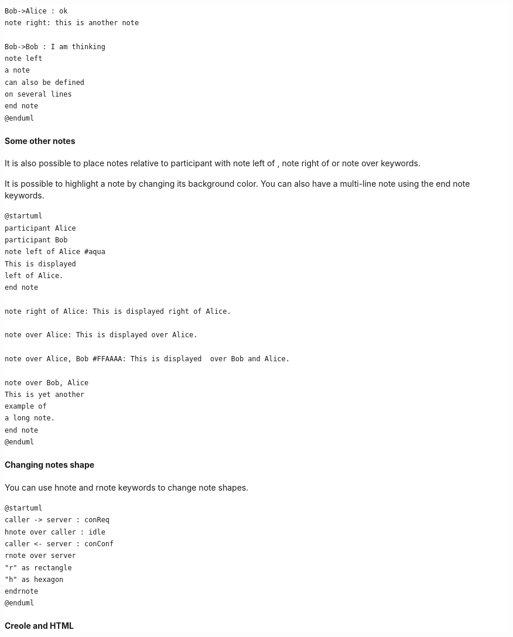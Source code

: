     Bob->Alice : ok
    note right: this is another note

    Bob->Bob : I am thinking
    note left
    a note
    can also be defined
    on several lines
    end note
    @enduml

#### Some other notes

It is also possible to place notes relative to participant with note left of , note right of or note over keywords.

It is possible to highlight a note by changing its background color.
You can also have a multi-line note using the end note keywords.

    @startuml
    participant Alice
    participant Bob
    note left of Alice #aqua
    This is displayed
    left of Alice.
    end note

    note right of Alice: This is displayed right of Alice.

    note over Alice: This is displayed over Alice.

    note over Alice, Bob #FFAAAA: This is displayed  over Bob and Alice.

    note over Bob, Alice
    This is yet another
    example of
    a long note.
    end note
    @enduml

#### Changing notes shape

You can use hnote and rnote keywords to change note shapes.

    @startuml
    caller -> server : conReq
    hnote over caller : idle
    caller <- server : conConf
    rnote over server
    "r" as rectangle
    "h" as hexagon
    endrnote
    @enduml

#### Creole and HTML
